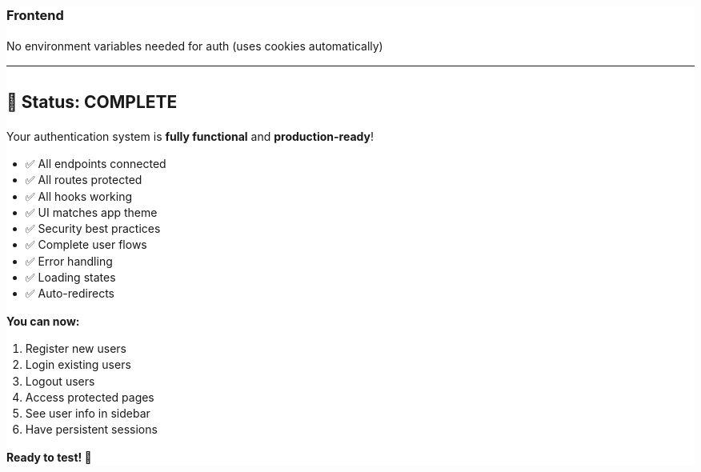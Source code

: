 ### **Frontend**
No environment variables needed for auth (uses cookies automatically)

---

## 🎉 **Status: COMPLETE**

Your authentication system is **fully functional** and **production-ready**!

- ✅ All endpoints connected
- ✅ All routes protected
- ✅ All hooks working
- ✅ UI matches app theme
- ✅ Security best practices
- ✅ Complete user flows
- ✅ Error handling
- ✅ Loading states
- ✅ Auto-redirects

**You can now:**
1. Register new users
2. Login existing users
3. Logout users
4. Access protected pages
5. See user info in sidebar
6. Have persistent sessions

**Ready to test! 🚀**


